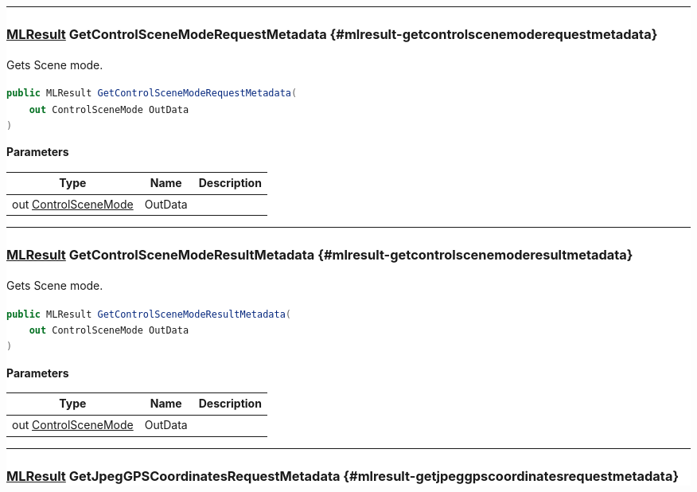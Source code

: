


-----------

### [MLResult](/versioned_docs/version-22-May-2023/unity-api/api/UnityEngine.XR.MagicLeap/UnityEngine.XR.MagicLeap.MLResult.md) GetControlSceneModeRequestMetadata {#mlresult-getcontrolscenemoderequestmetadata}

Gets Scene mode. 

```csharp
public MLResult GetControlSceneModeRequestMetadata(
    out ControlSceneMode OutData
)
```


**Parameters**

| Type | Name  | Description  | 
|--|--|--|
| out [ControlSceneMode](/versioned_docs/version-22-May-2023/unity-api/api/UnityEngine.XR.MagicLeap/MLCameraBase/Metadata/UnityEngine.XR.MagicLeap.MLCameraBase.Metadata.md#enums-controlscenemode) |OutData||






-----------

### [MLResult](/versioned_docs/version-22-May-2023/unity-api/api/UnityEngine.XR.MagicLeap/UnityEngine.XR.MagicLeap.MLResult.md) GetControlSceneModeResultMetadata {#mlresult-getcontrolscenemoderesultmetadata}

Gets Scene mode. 

```csharp
public MLResult GetControlSceneModeResultMetadata(
    out ControlSceneMode OutData
)
```


**Parameters**

| Type | Name  | Description  | 
|--|--|--|
| out [ControlSceneMode](/versioned_docs/version-22-May-2023/unity-api/api/UnityEngine.XR.MagicLeap/MLCameraBase/Metadata/UnityEngine.XR.MagicLeap.MLCameraBase.Metadata.md#enums-controlscenemode) |OutData||






-----------

### [MLResult](/versioned_docs/version-22-May-2023/unity-api/api/UnityEngine.XR.MagicLeap/UnityEngine.XR.MagicLeap.MLResult.md) GetJpegGPSCoordinatesRequestMetadata {#mlresult-getjpeggpscoordinatesrequestmetadata}
